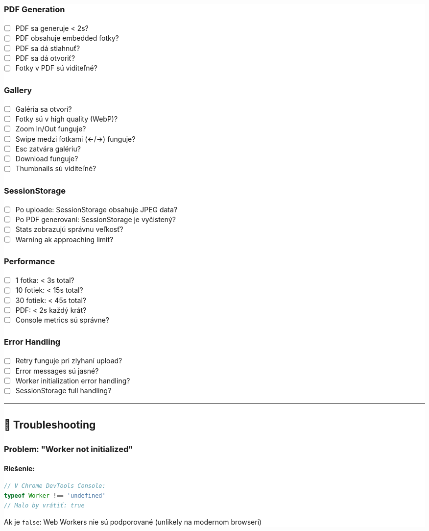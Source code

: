 ### PDF Generation
- [ ] PDF sa generuje < 2s?
- [ ] PDF obsahuje embedded fotky?
- [ ] PDF sa dá stiahnuť?
- [ ] PDF sa dá otvoriť?
- [ ] Fotky v PDF sú viditeľné?

### Gallery
- [ ] Galéria sa otvorí?
- [ ] Fotky sú v high quality (WebP)?
- [ ] Zoom In/Out funguje?
- [ ] Swipe medzi fotkami (←/→) funguje?
- [ ] Esc zatvára galériu?
- [ ] Download funguje?
- [ ] Thumbnails sú viditeľné?

### SessionStorage
- [ ] Po uploade: SessionStorage obsahuje JPEG data?
- [ ] Po PDF generovaní: SessionStorage je vyčistený?
- [ ] Stats zobrazujú správnu veľkosť?
- [ ] Warning ak approaching limit?

### Performance
- [ ] 1 fotka: < 3s total?
- [ ] 10 fotiek: < 15s total?
- [ ] 30 fotiek: < 45s total?
- [ ] PDF: < 2s každý krát?
- [ ] Console metrics sú správne?

### Error Handling
- [ ] Retry funguje pri zlyhaní upload?
- [ ] Error messages sú jasné?
- [ ] Worker initialization error handling?
- [ ] SessionStorage full handling?

---

## 🐛 Troubleshooting

### Problem: "Worker not initialized"

**Riešenie:**
```javascript
// V Chrome DevTools Console:
typeof Worker !== 'undefined'
// Malo by vrátiť: true
```

Ak je `false`: Web Workers nie sú podporované (unlikely na modernom browseri)
